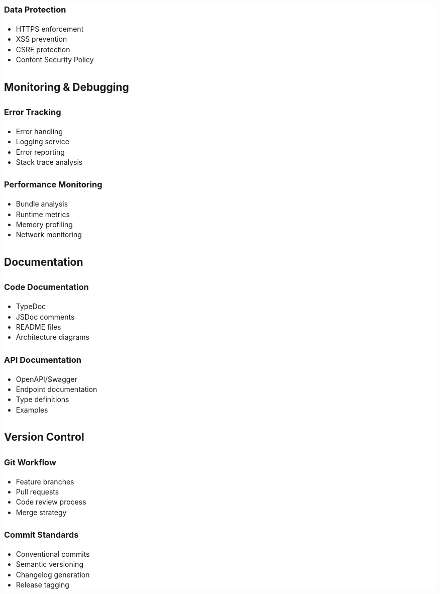 ### Data Protection
- HTTPS enforcement
- XSS prevention
- CSRF protection
- Content Security Policy

## Monitoring & Debugging

### Error Tracking
- Error handling
- Logging service
- Error reporting
- Stack trace analysis

### Performance Monitoring
- Bundle analysis
- Runtime metrics
- Memory profiling
- Network monitoring

## Documentation

### Code Documentation
- TypeDoc
- JSDoc comments
- README files
- Architecture diagrams

### API Documentation
- OpenAPI/Swagger
- Endpoint documentation
- Type definitions
- Examples

## Version Control

### Git Workflow
- Feature branches
- Pull requests
- Code review process
- Merge strategy

### Commit Standards
- Conventional commits
- Semantic versioning
- Changelog generation
- Release tagging
